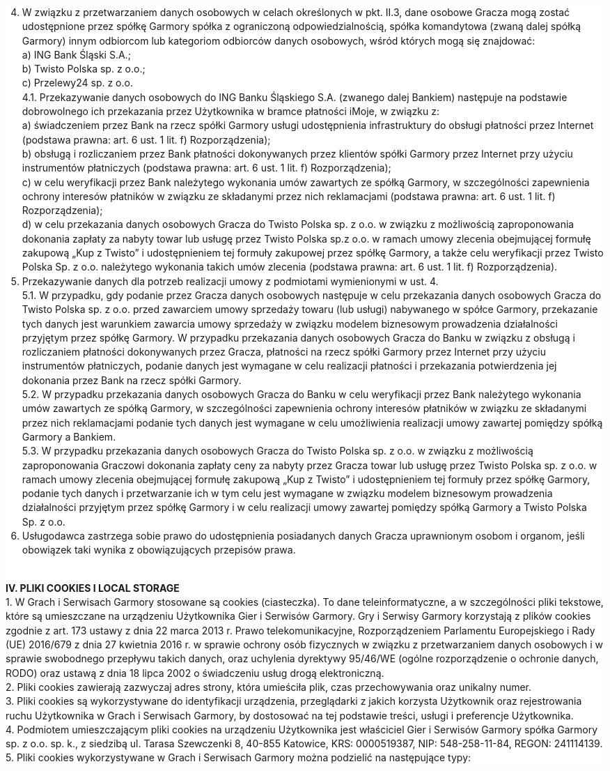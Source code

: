 4. W związku z przetwarzaniem danych osobowych w celach określonych w pkt. II.3, dane osobowe Gracza mogą zostać udostępnione przez spółkę Garmory spółka z ograniczoną odpowiedzialnością, spółka komandytowa (zwaną dalej spółką Garmory) innym odbiorcom lub kategoriom odbiorców danych osobowych, wśród których mogą się znajdować:<br>
a) ING Bank Śląski S.A.;<br>
b) Twisto Polska sp. z o.o.;<br>
c) Przelewy24 sp. z o.o.<br>
4.1. Przekazywanie danych osobowych do ING Banku Śląskiego S.A. (zwanego dalej Bankiem) następuje na podstawie dobrowolnego ich przekazania przez Użytkownika w bramce płatności iMoje, w związku z:<br>
a) świadczeniem przez Bank na rzecz spółki Garmory usługi udostępnienia infrastruktury do obsługi płatności przez Internet (podstawa prawna: art. 6 ust. 1 lit. f) Rozporządzenia);<br>
b) obsługą i rozliczaniem przez Bank płatności dokonywanych przez klientów spółki Garmory przez Internet przy użyciu instrumentów płatniczych (podstawa prawna: art. 6 ust. 1 lit. f) Rozporządzenia);<br>
c) w celu weryfikacji przez Bank należytego wykonania umów zawartych ze spółką Garmory, w szczególności zapewnienia ochrony interesów płatników w związku ze składanymi przez nich reklamacjami (podstawa prawna: art. 6 ust. 1 lit. f) Rozporządzenia);<br>
d) w celu przekazania danych osobowych Gracza do Twisto Polska sp. z o.o. w związku z możliwością zaproponowania dokonania zapłaty za nabyty towar lub usługę przez Twisto Polska sp.z o.o. w ramach umowy zlecenia obejmującej formułę zakupową „Kup z Twisto” i udostępnieniem tej formuły zakupowej przez spółkę Garmory, a także celu weryfikacji przez Twisto Polska Sp. z o.o. należytego wykonania takich umów zlecenia (podstawa prawna: art. 6 ust. 1 lit. f) Rozporządzenia).<br>
5. Przekazywanie danych dla potrzeb realizacji umowy z podmiotami wymienionymi w ust. 4.<br>
5.1. W przypadku, gdy podanie przez Gracza danych osobowych następuje w celu przekazania danych osobowych Gracza do Twisto Polska sp. z o.o. przed zawarciem umowy sprzedaży towaru (lub usługi) nabywanego w spółce Garmory, przekazanie tych danych jest warunkiem zawarcia umowy sprzedaży w związku modelem biznesowym prowadzenia działalności przyjętym przez spółkę Garmory. W przypadku przekazania danych osobowych Gracza do Banku w związku z obsługą i rozliczaniem płatności dokonywanych przez Gracza, płatności na rzecz spółki Garmory przez Internet przy użyciu instrumentów płatniczych, podanie danych jest wymagane w celu realizacji płatności i przekazania potwierdzenia jej dokonania przez Bank na rzecz spółki Garmory.<br>
5.2. W przypadku przekazania danych osobowych Gracza do Banku w celu weryfikacji przez Bank należytego wykonania umów zawartych ze spółką Garmory, w szczególności zapewnienia ochrony interesów płatników w związku ze składanymi przez nich reklamacjami podanie tych danych jest wymagane w celu umożliwienia realizacji umowy zawartej pomiędzy spółką Garmory a Bankiem.<br>
5.3. W przypadku przekazania danych osobowych Gracza do Twisto Polska sp. z o.o. w związku z możliwością zaproponowania Graczowi dokonania zapłaty ceny za nabyty przez Gracza towar lub usługę przez Twisto Polska sp. z o.o. w ramach umowy zlecenia obejmującej formułę zakupową „Kup z Twisto” i udostępnieniem tej formuły przez spółkę Garmory, podanie tych danych i przetwarzanie ich w tym celu jest wymagane w związku modelem biznesowym prowadzenia działalności przyjętym przez spółkę Garmory i w celu realizacji umowy zawartej pomiędzy spółką Garmory a Twisto Polska Sp. z o.o.<br>
6. Usługodawca zastrzega sobie prawo do udostępnienia posiadanych danych Gracza uprawnionym osobom i organom, jeśli obowiązek taki wynika z obowiązujących przepisów prawa.<br>
<br>
<b>IV. PLIKI COOKIES I LOCAL STORAGE</b><br>
1. W Grach i Serwisach Garmory stosowane są cookies (ciasteczka). To dane teleinformatyczne, a w szczególności pliki tekstowe, które są umieszczane na urządzeniu Użytkownika Gier i Serwisów Garmory. Gry i Serwisy Garmory korzystają z plików cookies zgodnie z art. 173 ustawy z dnia 22 marca 2013 r. Prawo telekomunikacyjne, Rozporządzeniem Parlamentu Europejskiego i Rady (UE) 2016/679 z dnia 27 kwietnia 2016 r. w sprawie ochrony osób fizycznych w związku z przetwarzaniem danych osobowych i w sprawie swobodnego przepływu takich danych, oraz uchylenia dyrektywy 95/46/WE (ogólne rozporządzenie o ochronie danych, RODO) oraz ustawą z dnia 18 lipca 2002 o świadczeniu usług drogą elektroniczną.<br>
2. Pliki cookies zawierają zazwyczaj adres strony, która umieściła plik, czas przechowywania oraz unikalny numer.<br>
3. Pliki cookies są wykorzystywane do identyfikacji urządzenia, przeglądarki z jakich korzysta Użytkownik oraz rejestrowania ruchu Użytkownika w Grach i Serwisach Garmory, by dostosować na tej podstawie treści, usługi i preferencje Użytkownika.<br>
4. Podmiotem umieszczającym pliki cookies na urządzeniu Użytkownika jest właściciel Gier i Serwisów Garmory spółka Garmory sp. z o.o. sp. k., z siedzibą ul. Tarasa Szewczenki 8, 40-855 Katowice, KRS: 0000519387, NIP: 548-258-11-84, REGON: 241114139.<br>
5. Pliki cookies wykorzystywane w Grach i Serwisach Garmory można podzielić na następujące typy:<br>